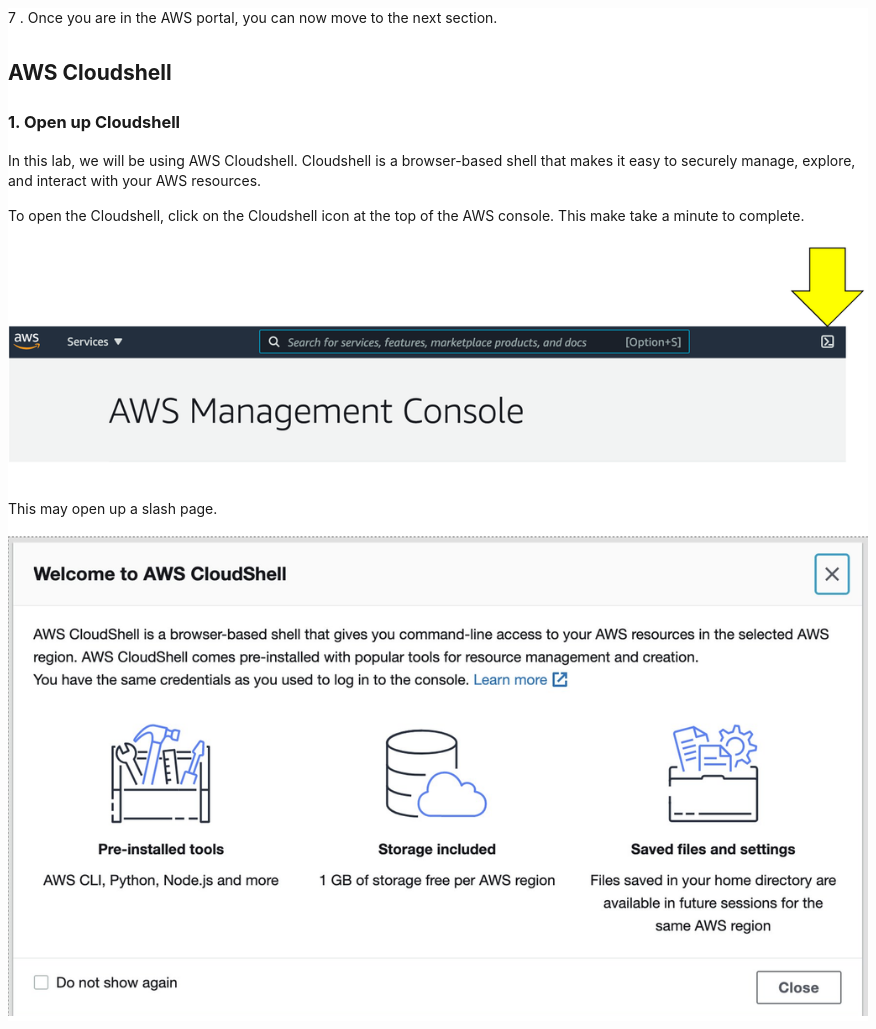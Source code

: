 7 . Once you are in the AWS portal, you can now move to the next section.

## AWS Cloudshell

### 1. Open up Cloudshell

In this lab, we will be using AWS Cloudshell. Cloudshell is a browser-based shell that makes it easy to securely manage, explore, and interact with your AWS resources.

To open the Cloudshell, click on the Cloudshell icon at the top of the AWS console.  This make take a minute to complete.

![image](img/setup-cloud-shell-icon.png)

This may open up a slash page. 

![image](img/lab2-cloudshell-splash-page.png)
